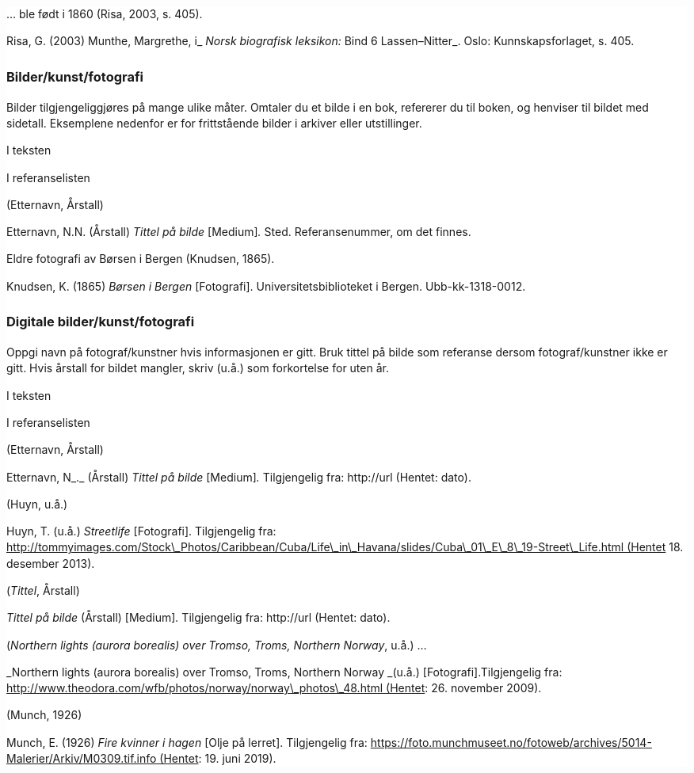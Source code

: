 ... ble født i 1860 (Risa, 2003, s. 405).

Risa, G. (2003) Munthe, Margrethe, i_ _Norsk biografisk leksikon:_ Bind 6 Lassen–Nitter_. Oslo: Kunnskapsforlaget, s. 405.

### Bilder/kunst/fotografi

Bilder tilgjengeliggjøres på mange ulike måter. Omtaler du et bilde i en bok, refererer du til boken, og henviser til bildet med sidetall. Eksemplene nedenfor er for frittstående bilder i arkiver eller utstillinger.

  

I teksten

I referanselisten

(Etternavn, Årstall)

Etternavn, N.N. (Årstall) _Tittel på bilde_ \[Medium\]_._ Sted. Referansenummer, om det finnes.

Eldre fotografi av Børsen i Bergen (Knudsen, 1865).

Knudsen, K. (1865) _Børsen i Bergen_ \[Fotografi\]. Universitetsbiblioteket i Bergen. Ubb-kk-1318-0012.

### Digitale bilder/kunst/fotografi

Oppgi navn på fotograf/kunstner hvis informasjonen er gitt. Bruk tittel på bilde som referanse dersom fotograf/kunstner ikke er gitt. Hvis årstall for bildet mangler, skriv (u.å.) som forkortelse for uten år.

  

I teksten

I referanselisten

(Etternavn, Årstall)

Etternavn, N_._ (Årstall) _Tittel på bilde_ \[Medium\]_._ Tilgjengelig fra: http://url (Hentet: dato).

(Huyn, u.å.)

Huyn, T. (u.å.) _Streetlife_ \[Fotografi\]. Tilgjengelig fra: http://tommyimages.com/Stock\_Photos/Caribbean/Cuba/Life\_in\_Havana/slides/Cuba\_01\_E\_8\_19-Street\_Life.html (Hentet 18. desember 2013).

(_Tittel_, Årstall)

_Tittel på bilde_ (Årstall) \[Medium\]_._ Tilgjengelig fra: http://url (Hentet: dato).

(_Northern lights (aurora borealis) over Tromso, Troms, Northern Norway_, u.å.) …

_Northern lights (aurora borealis) over Tromso, Troms, Northern Norway _(u.å.) \[Fotografi\].Tilgjengelig fra: http://www.theodora.com/wfb/photos/norway/norway\_photos\_48.html (Hentet: 26. november 2009).

(Munch, 1926)

Munch, E. (1926) _Fire kvinner i hagen_ \[Olje på lerret\]. Tilgjengelig fra: https://foto.munchmuseet.no/fotoweb/archives/5014-Malerier/Arkiv/M0309.tif.info (Hentet: 19. juni 2019).
